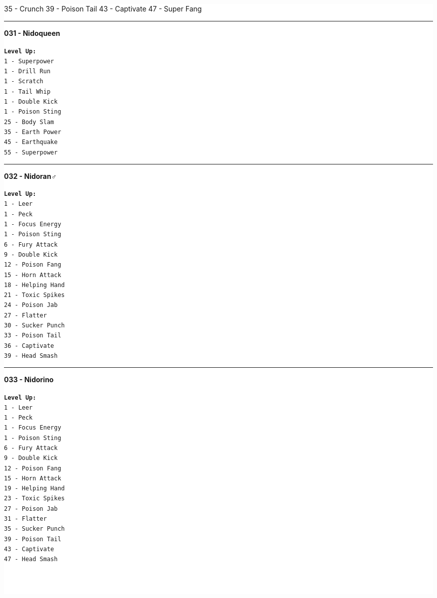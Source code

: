 35 - Crunch
39 - Poison Tail
43 - Captivate
47 - Super Fang
</code></pre>

---

<b>031 - Nidoqueen</b>

<pre><code><b>Level Up:</b>
1 - Superpower
1 - Drill Run
1 - Scratch
1 - Tail Whip
1 - Double Kick
1 - Poison Sting
25 - Body Slam
35 - Earth Power
45 - Earthquake
55 - Superpower
</code></pre>

---

<b>032 - Nidoran♂</b>

<pre><code><b>Level Up:</b>
1 - Leer
1 - Peck
1 - Focus Energy
1 - Poison Sting
6 - Fury Attack
9 - Double Kick
12 - Poison Fang
15 - Horn Attack
18 - Helping Hand
21 - Toxic Spikes
24 - Poison Jab
27 - Flatter
30 - Sucker Punch
33 - Poison Tail
36 - Captivate
39 - Head Smash
</code></pre>

---

<b>033 - Nidorino</b>

<pre><code><b>Level Up:</b>
1 - Leer
1 - Peck
1 - Focus Energy
1 - Poison Sting
6 - Fury Attack
9 - Double Kick
12 - Poison Fang
15 - Horn Attack
19 - Helping Hand
23 - Toxic Spikes
27 - Poison Jab
31 - Flatter
35 - Sucker Punch
39 - Poison Tail
43 - Captivate
47 - Head Smash